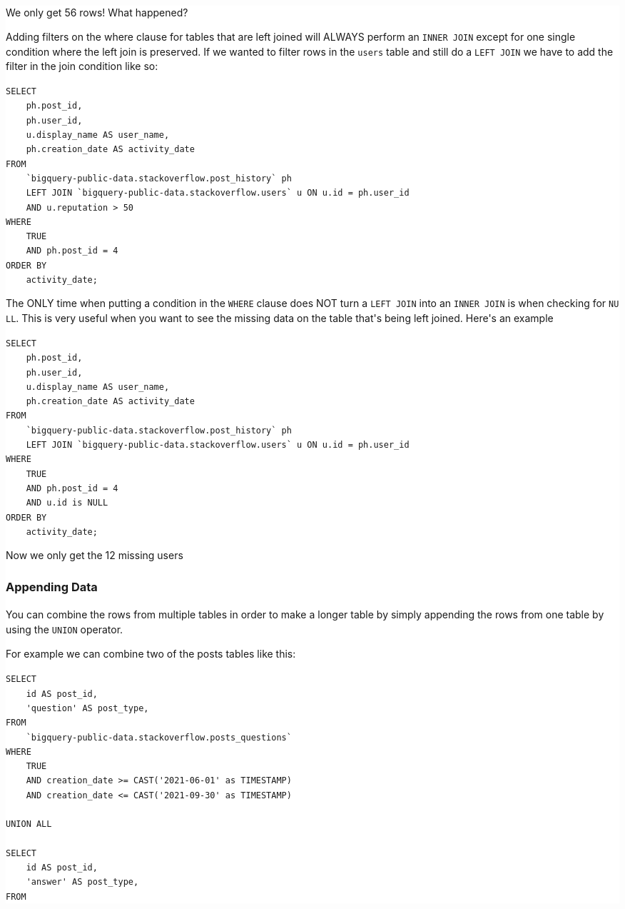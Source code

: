We only get 56 rows! What happened?

Adding filters on the where clause for tables that are left joined will ALWAYS perform an `INNER JOIN` except for one single condition where the left join is preserved. If we wanted to filter rows in the `users` table and still do a `LEFT JOIN`  we have to add the filter in the join condition like so:
```
SELECT
	ph.post_id,
	ph.user_id,
	u.display_name AS user_name,
	ph.creation_date AS activity_date
FROM
	`bigquery-public-data.stackoverflow.post_history` ph
	LEFT JOIN `bigquery-public-data.stackoverflow.users` u ON u.id = ph.user_id
	AND u.reputation > 50		
WHERE
	TRUE
	AND ph.post_id = 4
ORDER BY
	activity_date;
```

The ONLY time when putting a condition in the `WHERE` clause does NOT turn a `LEFT JOIN` into an `INNER JOIN` is when checking for `NULL`. This is very useful when you want to see the missing data on the table that's being left joined. Here's an example
```
SELECT
	ph.post_id,
	ph.user_id,
	u.display_name AS user_name,
	ph.creation_date AS activity_date
FROM
	`bigquery-public-data.stackoverflow.post_history` ph
	LEFT JOIN `bigquery-public-data.stackoverflow.users` u ON u.id = ph.user_id	
WHERE
	TRUE
	AND ph.post_id = 4
	AND u.id is NULL
ORDER BY
	activity_date;
```
Now we only get the 12 missing users

### Appending Data
You can combine the rows from multiple tables in order to make a longer table by simply appending the rows from one table by using the `UNION` operator.

For example we can combine two of the posts tables like this:
```
SELECT
	id AS post_id,
	'question' AS post_type,
FROM
	`bigquery-public-data.stackoverflow.posts_questions`
WHERE
	TRUE
	AND creation_date >= CAST('2021-06-01' as TIMESTAMP) 
	AND creation_date <= CAST('2021-09-30' as TIMESTAMP)

UNION ALL

SELECT
	id AS post_id,
	'answer' AS post_type,
FROM
```